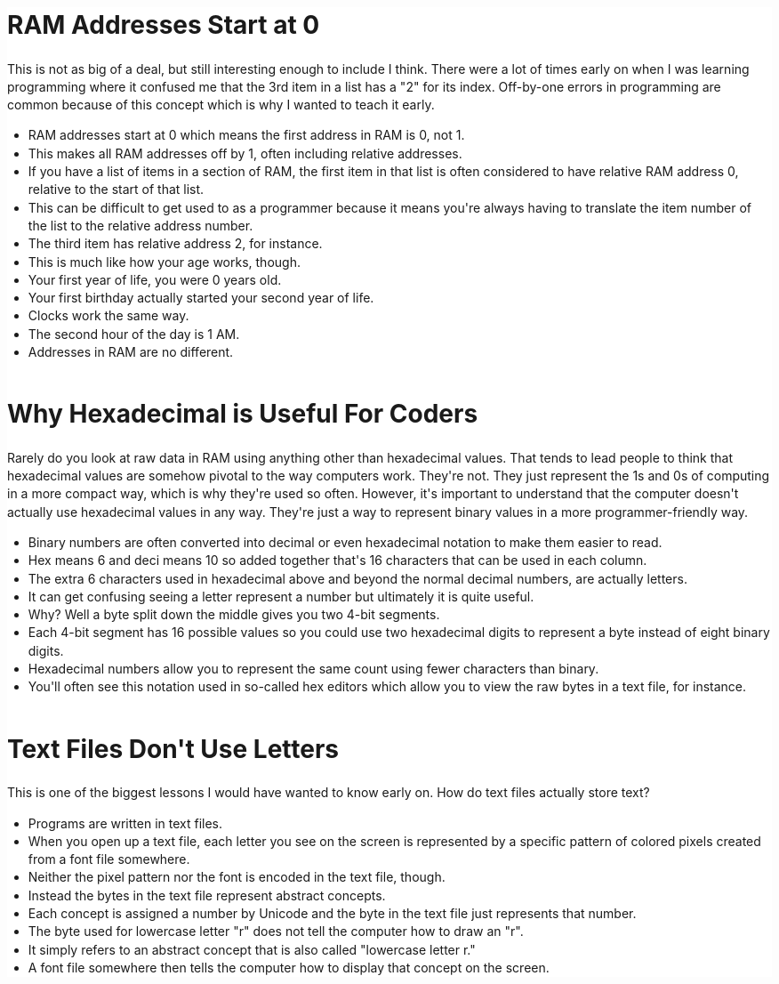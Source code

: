 # RAM Addresses Start at 0

This is not as big of a deal, but still interesting enough to include I think. There were a lot of times early on when I was learning programming where it confused me that the 3rd item in a list has a "2" for its index. Off-by-one errors in programming are common because of this concept which is why I wanted to teach it early.

* RAM addresses start at 0 which means the first address in RAM is 0, not 1.
* This makes all RAM addresses off by 1, often including relative addresses.
* If you have a list of items in a section of RAM, the first item in that list is often considered to have relative RAM address 0, relative to the start of that list.
* This can be difficult to get used to as a programmer because it means you're always having to translate the item number of the list to the relative address number.
* The third item has relative address 2, for instance.
* This is much like how your age works, though.
* Your first year of life, you were 0 years old.
* Your first birthday actually started your second year of life.
* Clocks work the same way.
* The second hour of the day is 1 AM.
* Addresses in RAM are no different.

# Why Hexadecimal is Useful For Coders

Rarely do you look at raw data in RAM using anything other than hexadecimal values. That tends to lead people to think that hexadecimal values are somehow pivotal to the way computers work. They're not. They just represent the 1s and 0s of computing in a more compact way, which is why they're used so often. However, it's important to understand that the computer doesn't actually use hexadecimal values in any way. They're just a way to represent binary values in a more programmer-friendly way.

* Binary numbers are often converted into decimal or even hexadecimal notation to make them easier to read.
* Hex means 6 and deci means 10 so added together that's 16 characters that can be used in each column.
* The extra 6 characters used in hexadecimal above and beyond the normal decimal numbers, are actually letters.
* It can get confusing seeing a letter represent a number but ultimately it is quite useful.
* Why? Well a byte split down the middle gives you two 4-bit segments.
* Each 4-bit segment has 16 possible values so you could use two hexadecimal digits to represent a byte instead of eight binary digits.
* Hexadecimal numbers allow you to represent the same count using fewer characters than binary.
* You'll often see this notation used in so-called hex editors which allow you to view the raw bytes in a text file, for instance.

# Text Files Don't Use Letters

This is one of the biggest lessons I would have wanted to know early on. How do text files actually store text?

* Programs are written in text files.
* When you open up a text file, each letter you see on the screen is represented by a specific pattern of colored pixels created from a font file somewhere.
* Neither the pixel pattern nor the font is encoded in the text file, though.
* Instead the bytes in the text file represent abstract concepts.
* Each concept is assigned a number by Unicode and the byte in the text file just represents that number.
* The byte used for lowercase letter "r" does not tell the computer how to draw an "r".
* It simply refers to an abstract concept that is also called "lowercase letter r."
* A font file somewhere then tells the computer how to display that concept on the screen.
